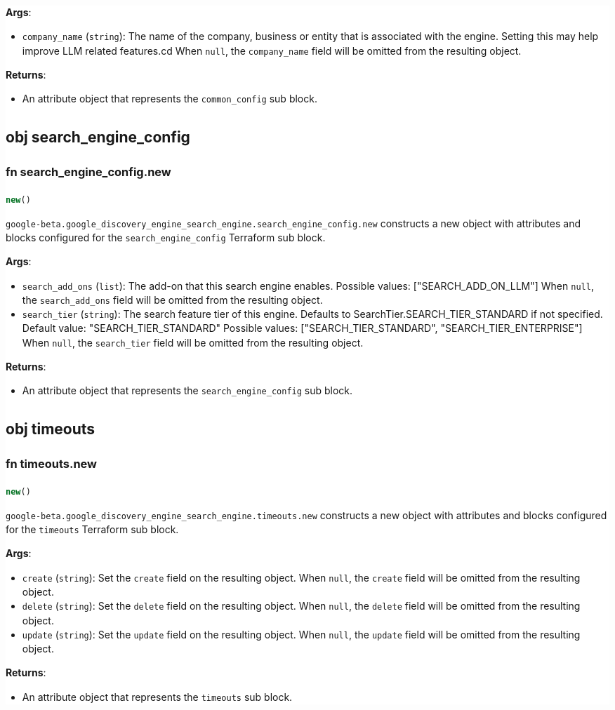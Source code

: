 **Args**:
  - `company_name` (`string`): The name of the company, business or entity that is associated with the engine. Setting this may help improve LLM related features.cd When `null`, the `company_name` field will be omitted from the resulting object.

**Returns**:
  - An attribute object that represents the `common_config` sub block.


## obj search_engine_config



### fn search_engine_config.new

```ts
new()
```


`google-beta.google_discovery_engine_search_engine.search_engine_config.new` constructs a new object with attributes and blocks configured for the `search_engine_config`
Terraform sub block.



**Args**:
  - `search_add_ons` (`list`): The add-on that this search engine enables. Possible values: [&#34;SEARCH_ADD_ON_LLM&#34;] When `null`, the `search_add_ons` field will be omitted from the resulting object.
  - `search_tier` (`string`): The search feature tier of this engine. Defaults to SearchTier.SEARCH_TIER_STANDARD if not specified. Default value: &#34;SEARCH_TIER_STANDARD&#34; Possible values: [&#34;SEARCH_TIER_STANDARD&#34;, &#34;SEARCH_TIER_ENTERPRISE&#34;] When `null`, the `search_tier` field will be omitted from the resulting object.

**Returns**:
  - An attribute object that represents the `search_engine_config` sub block.


## obj timeouts



### fn timeouts.new

```ts
new()
```


`google-beta.google_discovery_engine_search_engine.timeouts.new` constructs a new object with attributes and blocks configured for the `timeouts`
Terraform sub block.



**Args**:
  - `create` (`string`): Set the `create` field on the resulting object. When `null`, the `create` field will be omitted from the resulting object.
  - `delete` (`string`): Set the `delete` field on the resulting object. When `null`, the `delete` field will be omitted from the resulting object.
  - `update` (`string`): Set the `update` field on the resulting object. When `null`, the `update` field will be omitted from the resulting object.

**Returns**:
  - An attribute object that represents the `timeouts` sub block.
